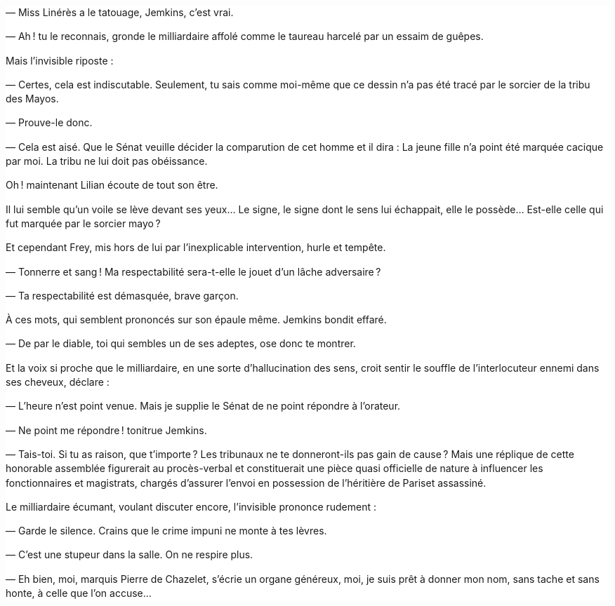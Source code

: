 — Miss Linérès a le tatouage, Jemkins, c’est vrai.

— Ah ! tu le reconnais, gronde le milliardaire affolé comme le taureau
harcelé par un essaim de guêpes.

Mais l’invisible riposte :

— Certes, cela est indiscutable. Seulement, tu sais comme moi-même que ce
  dessin n’a pas été tracé par le sorcier de la tribu des Mayos.

— Prouve-le donc.

— Cela est aisé. Que le Sénat veuille décider la comparution de cet homme
et il dira : La jeune fille n’a point été marquée cacique par moi. La
tribu ne lui doit pas obéissance.

Oh ! maintenant Lilian écoute de tout son être.

Il lui semble qu’un voile se lève devant ses yeux… Le signe, le signe dont
le sens lui échappait, elle le possède… Est-elle celle qui fut marquée par
le sorcier mayo ?

Et cependant Frey, mis hors de lui par l’inexplicable intervention, hurle
et tempête.

— Tonnerre et sang ! Ma respectabilité sera-t-elle le jouet d’un lâche
  adversaire ?

— Ta respectabilité est démasquée, brave garçon. 

À ces mots, qui semblent prononcés sur son épaule même. Jemkins bondit
effaré.

— De par le diable, toi qui sembles un de ses adeptes, ose donc te
  montrer.

Et la voix si proche que le milliardaire, en une sorte d’hallucination des
sens, croit sentir le souffle de l’interlocuteur ennemi dans ses cheveux,
déclare :

— L’heure n’est point venue. Mais je supplie le Sénat de ne point répondre
  à l’orateur.

— Ne point me répondre ! tonitrue Jemkins.

— Tais-toi. Si tu as raison, que t’importe ? Les tribunaux ne te
  donneront-ils pas gain de cause ? Mais une réplique de cette honorable
  assemblée figurerait au procès-verbal et constituerait une pièce quasi
  officielle de nature à influencer les fonctionnaires et magistrats,
  chargés d’assurer l’envoi en possession de l’héritière de Pariset
  assassiné.

Le milliardaire écumant, voulant discuter encore, l’invisible prononce
rudement :

— Garde le silence. Crains que le crime impuni ne monte à tes lèvres.

— C’est une stupeur dans la salle. On ne respire plus.

— Eh bien, moi, marquis Pierre de Chazelet, s’écrie un organe généreux,
  moi, je suis prêt à donner mon nom, sans tache et sans honte, à celle
  que l’on accuse…
